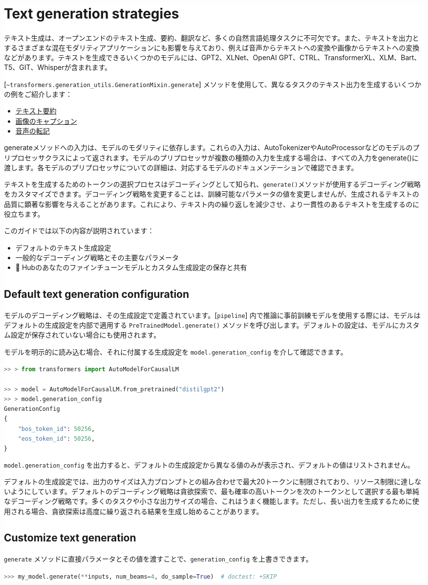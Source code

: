 

# Text generation strategies

テキスト生成は、オープンエンドのテキスト生成、要約、翻訳など、多くの自然言語処理タスクに不可欠です。また、テキストを出力とするさまざまな混在モダリティアプリケーションにも影響を与えており、例えば音声からテキストへの変換や画像からテキストへの変換などがあります。テキストを生成できるいくつかのモデルには、GPT2、XLNet、OpenAI GPT、CTRL、TransformerXL、XLM、Bart、T5、GIT、Whisperが含まれます。

[`~transformers.generation_utils.GenerationMixin.generate`] メソッドを使用して、異なるタスクのテキスト出力を生成するいくつかの例をご紹介します：
* [テキスト要約](./tasks/summarization#inference)
* [画像のキャプション](./model_doc/git#transformers.GitForCausalLM.forward.example)
* [音声の転記](./model_doc/whisper#transformers.WhisperForConditionalGeneration.forward.example)

generateメソッドへの入力は、モデルのモダリティに依存します。これらの入力は、AutoTokenizerやAutoProcessorなどのモデルのプリプロセッサクラスによって返されます。モデルのプリプロセッサが複数の種類の入力を生成する場合は、すべての入力をgenerate()に渡します。各モデルのプリプロセッサについての詳細は、対応するモデルのドキュメンテーションで確認できます。

テキストを生成するためのトークンの選択プロセスはデコーディングとして知られ、`generate()`メソッドが使用するデコーディング戦略をカスタマイズできます。デコーディング戦略を変更することは、訓練可能なパラメータの値を変更しませんが、生成されるテキストの品質に顕著な影響を与えることがあります。これにより、テキスト内の繰り返しを減少させ、より一貫性のあるテキストを生成するのに役立ちます。

このガイドでは以下の内容が説明されています：
* デフォルトのテキスト生成設定
* 一般的なデコーディング戦略とその主要なパラメータ
* 🤗 Hubのあなたのファインチューンモデルとカスタム生成設定の保存と共有

## Default text generation configuration

モデルのデコーディング戦略は、その生成設定で定義されています。[`pipeline`] 内で推論に事前訓練モデルを使用する際には、モデルはデフォルトの生成設定を内部で適用する `PreTrainedModel.generate()` メソッドを呼び出します。デフォルトの設定は、モデルにカスタム設定が保存されていない場合にも使用されます。

モデルを明示的に読み込む場合、それに付属する生成設定を `model.generation_config` を介して確認できます。

```python
>> > from transformers import AutoModelForCausalLM

>> > model = AutoModelForCausalLM.from_pretrained("distilgpt2")
>> > model.generation_config
GenerationConfig
{
    "bos_token_id": 50256,
    "eos_token_id": 50256,
}
```

`model.generation_config` を出力すると、デフォルトの生成設定から異なる値のみが表示され、デフォルトの値はリストされません。

デフォルトの生成設定では、出力のサイズは入力プロンプトとの組み合わせで最大20トークンに制限されており、リソース制限に達しないようにしています。デフォルトのデコーディング戦略は貪欲探索で、最も確率の高いトークンを次のトークンとして選択する最も単純なデコーディング戦略です。多くのタスクや小さな出力サイズの場合、これはうまく機能します。ただし、長い出力を生成するために使用される場合、貪欲探索は高度に繰り返される結果を生成し始めることがあります。

## Customize text generation

`generate` メソッドに直接パラメータとその値を渡すことで、`generation_config` を上書きできます。

```python
>>> my_model.generate(**inputs, num_beams=4, do_sample=True)  # doctest: +SKIP
```
